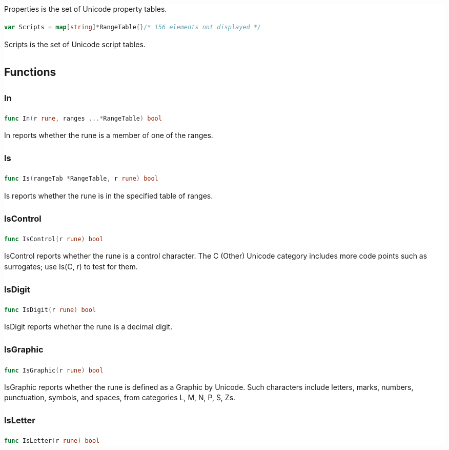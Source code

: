 Properties is the set of Unicode property tables.

```go
var Scripts = map[string]*RangeTable{}/* 156 elements not displayed */
```

Scripts is the set of Unicode script tables.

## Functions

### In

```go
func In(r rune, ranges ...*RangeTable) bool
```

In reports whether the rune is a member of one of the ranges.

### Is

```go
func Is(rangeTab *RangeTable, r rune) bool
```

Is reports whether the rune is in the specified table of ranges.

### IsControl

```go
func IsControl(r rune) bool
```

IsControl reports whether the rune is a control character. The C (Other) Unicode category includes more code points such as surrogates; use Is(C, r) to test for them.

### IsDigit

```go
func IsDigit(r rune) bool
```

IsDigit reports whether the rune is a decimal digit.

### IsGraphic

```go
func IsGraphic(r rune) bool
```

IsGraphic reports whether the rune is defined as a Graphic by Unicode. Such characters include letters, marks, numbers, punctuation, symbols, and spaces, from categories L, M, N, P, S, Zs.

### IsLetter

```go
func IsLetter(r rune) bool
```
